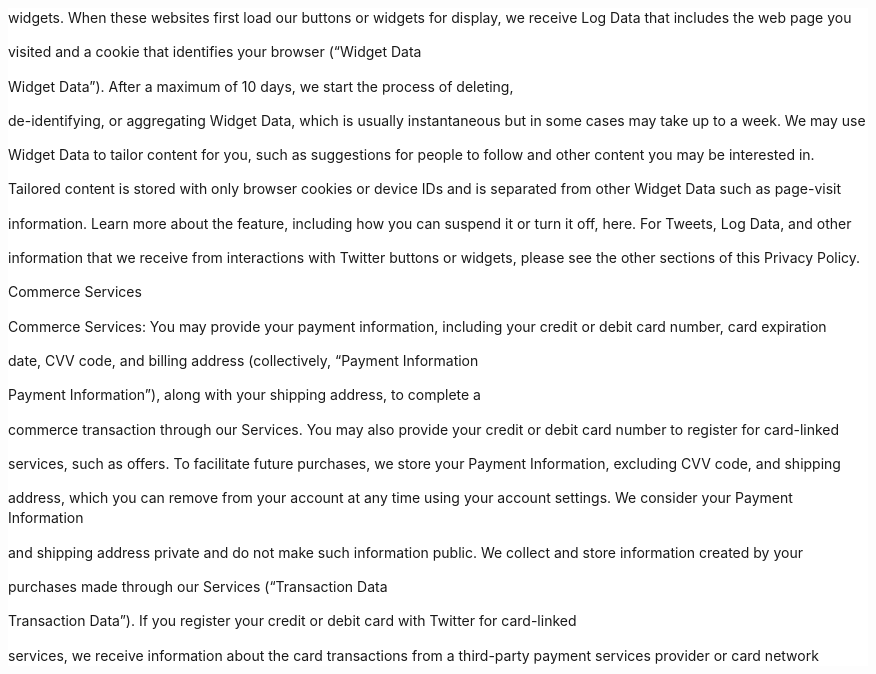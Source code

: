 
widgets. When these websites first load our buttons or widgets for display, we receive Log Data that includes the web page you


visited and a cookie that identifies your browser (“Widget Data


Widget Data”). After a maximum of 10 days, we start the process of deleting,


de-identifying, or aggregating Widget Data, which is usually instantaneous but in some cases may take up to a week. We may use


Widget Data to tailor content for you, such as suggestions for people to follow and other content you may be interested in.


Tailored content is stored with only browser cookies or device IDs and is separated from other Widget Data such as page-visit


information. Learn more about the feature, including how you can suspend it or turn it off, here. For Tweets, Log Data, and other


information that we receive from interactions with Twitter buttons or widgets, please see the other sections of this Privacy Policy.


Commerce Services


Commerce Services: You may provide your payment information, including your credit or debit card number, card expiration


date, CVV code, and billing address (collectively, “Payment Information


Payment Information”), along with your shipping address, to complete a


commerce transaction through our Services. You may also provide your credit or debit card number to register for card-linked


services, such as offers. To facilitate future purchases, we store your Payment Information, excluding CVV code, and shipping


address, which you can remove from your account at any time using your account settings. We consider your Payment Information


and shipping address private and do not make such information public. We collect and store information created by your


purchases made through our Services (“Transaction Data


Transaction Data”). If you register your credit or debit card with Twitter for card-linked


services, we receive information about the card transactions from a third-party payment services provider or card network
